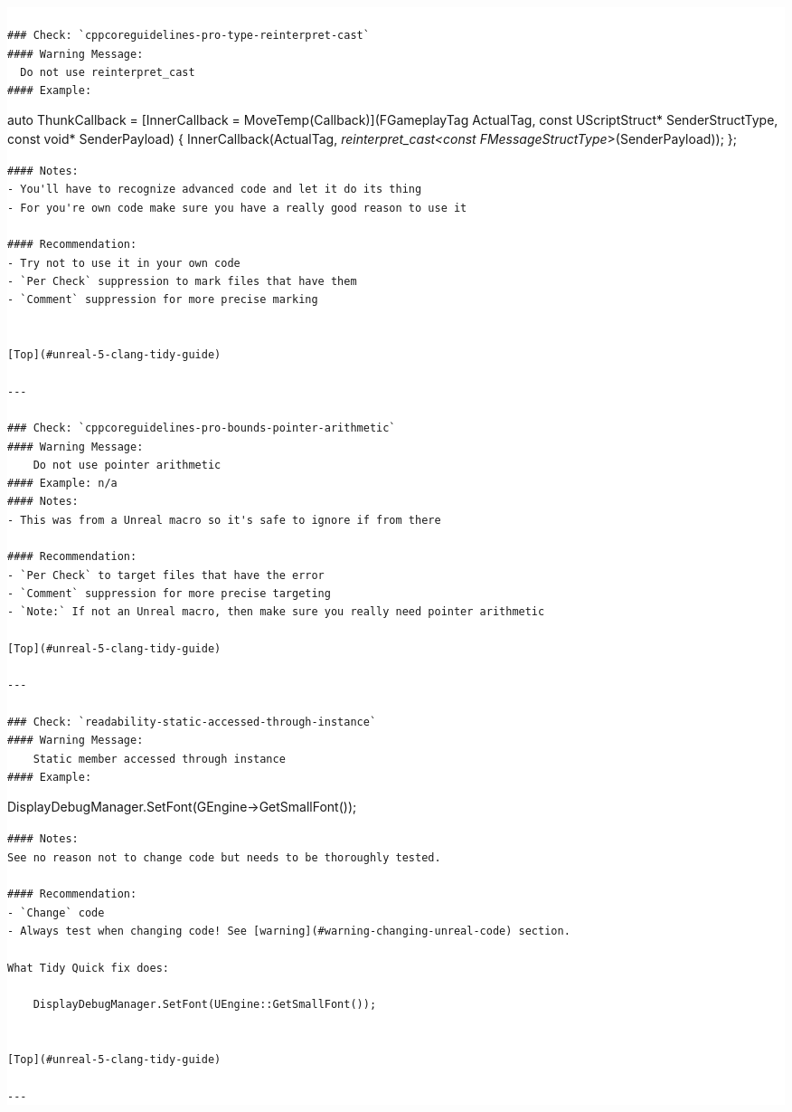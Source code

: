   ```

### Check: `cppcoreguidelines-pro-type-reinterpret-cast`
#### Warning Message: 
    Do not use reinterpret_cast
#### Example: 
```
auto ThunkCallback = [InnerCallback = MoveTemp(Callback)](FGameplayTag ActualTag, const UScriptStruct* SenderStructType, const void* SenderPayload)
{
	InnerCallback(ActualTag, *reinterpret_cast<const FMessageStructType*>(SenderPayload));
};
```
#### Notes: 
- You'll have to recognize advanced code and let it do its thing
- For you're own code make sure you have a really good reason to use it

#### Recommendation: 
- Try not to use it in your own code
- `Per Check` suppression to mark files that have them
- `Comment` suppression for more precise marking


[Top](#unreal-5-clang-tidy-guide)

---

### Check: `cppcoreguidelines-pro-bounds-pointer-arithmetic`
#### Warning Message: 
    Do not use pointer arithmetic
#### Example: n/a
#### Notes: 
- This was from a Unreal macro so it's safe to ignore if from there

#### Recommendation: 
- `Per Check` to target files that have the error
- `Comment` suppression for more precise targeting
- `Note:` If not an Unreal macro, then make sure you really need pointer arithmetic

[Top](#unreal-5-clang-tidy-guide)

---

### Check: `readability-static-accessed-through-instance`
#### Warning Message: 
    Static member accessed through instance
#### Example: 
```
DisplayDebugManager.SetFont(GEngine->GetSmallFont());
```
#### Notes: 
See no reason not to change code but needs to be thoroughly tested.

#### Recommendation: 
- `Change` code
- Always test when changing code! See [warning](#warning-changing-unreal-code) section.

What Tidy Quick fix does:

    DisplayDebugManager.SetFont(UEngine::GetSmallFont());


[Top](#unreal-5-clang-tidy-guide)

---
```
